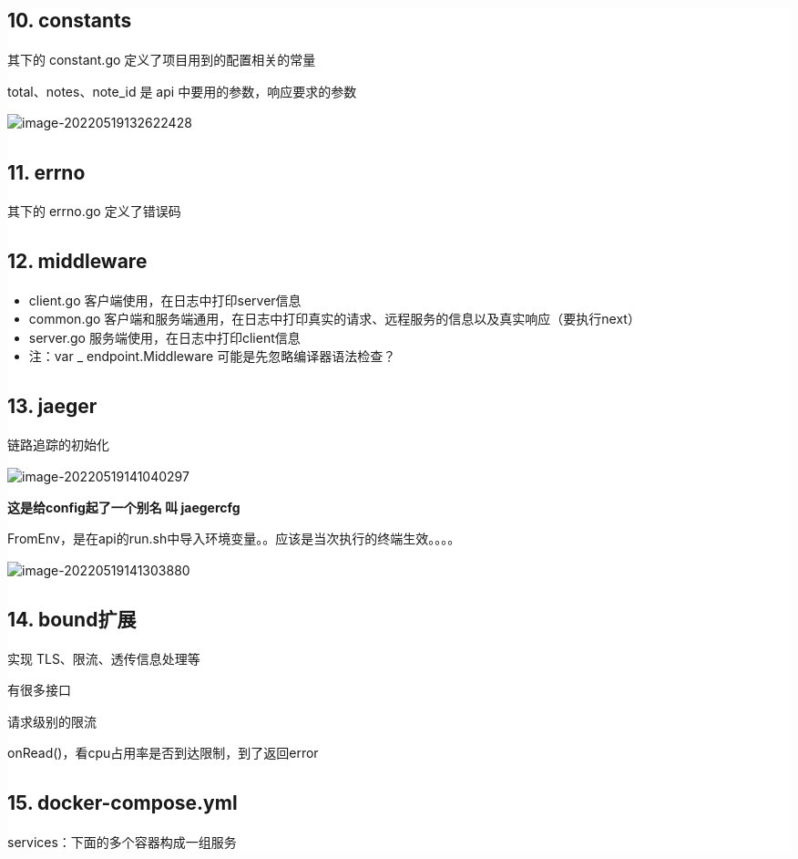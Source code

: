  

## 10. constants

其下的 constant.go 定义了项目用到的配置相关的常量

total、notes、note_id 是 api 中要用的参数，响应要求的参数

![image-20220519132622428](C:\Users\14224\AppData\Roaming\Typora\typora-user-images\image-20220519132622428.png)



## 11. errno

其下的 errno.go 定义了错误码



## 12. middleware

- client.go   客户端使用，在日志中打印server信息
- common.go   客户端和服务端通用，在日志中打印真实的请求、远程服务的信息以及真实响应（要执行next）
- server.go   服务端使用，在日志中打印client信息
- 注：var _ endpoint.Middleware 可能是先忽略编译器语法检查？



## 13. jaeger

链路追踪的初始化



![image-20220519141040297](C:\Users\14224\AppData\Roaming\Typora\typora-user-images\image-20220519141040297.png)

**这是给config起了一个别名 叫 jaegercfg**

FromEnv，是在api的run.sh中导入环境变量。。应该是当次执行的终端生效。。。。

![image-20220519141303880](C:\Users\14224\AppData\Roaming\Typora\typora-user-images\image-20220519141303880.png)



## 14. bound扩展

实现 TLS、限流、透传信息处理等

有很多接口

请求级别的限流

onRead()，看cpu占用率是否到达限制，到了返回error



## 15. docker-compose.yml

services：下面的多个容器构成一组服务
